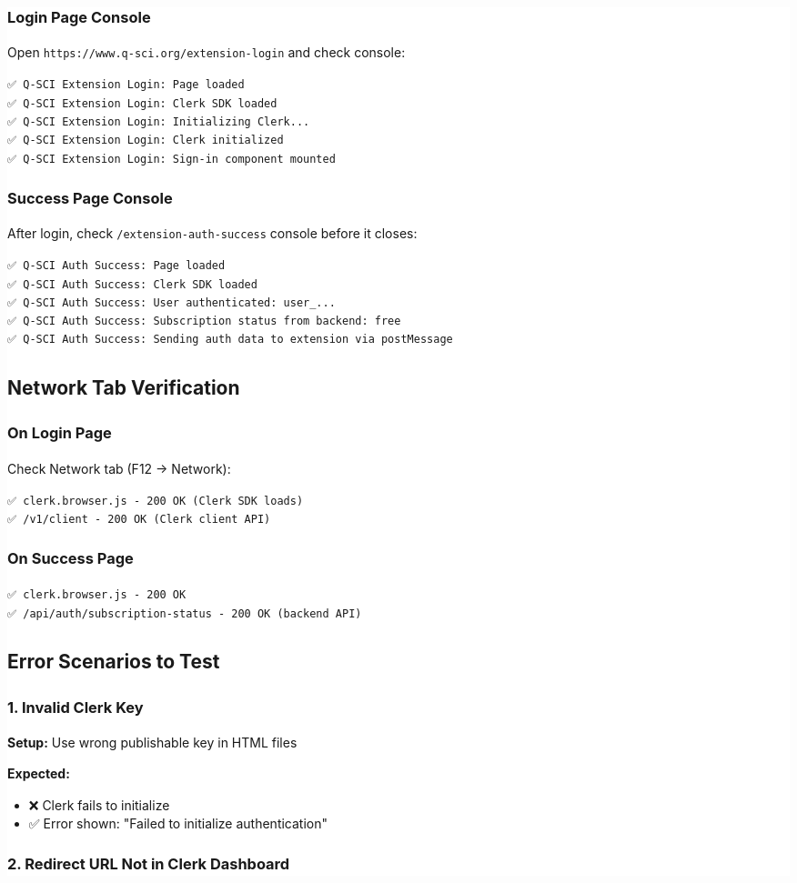 ### Login Page Console

Open `https://www.q-sci.org/extension-login` and check console:

```
✅ Q-SCI Extension Login: Page loaded
✅ Q-SCI Extension Login: Clerk SDK loaded
✅ Q-SCI Extension Login: Initializing Clerk...
✅ Q-SCI Extension Login: Clerk initialized
✅ Q-SCI Extension Login: Sign-in component mounted
```

### Success Page Console

After login, check `/extension-auth-success` console before it closes:

```
✅ Q-SCI Auth Success: Page loaded
✅ Q-SCI Auth Success: Clerk SDK loaded
✅ Q-SCI Auth Success: User authenticated: user_...
✅ Q-SCI Auth Success: Subscription status from backend: free
✅ Q-SCI Auth Success: Sending auth data to extension via postMessage
```

## Network Tab Verification

### On Login Page

Check Network tab (F12 → Network):

```
✅ clerk.browser.js - 200 OK (Clerk SDK loads)
✅ /v1/client - 200 OK (Clerk client API)
```

### On Success Page

```
✅ clerk.browser.js - 200 OK
✅ /api/auth/subscription-status - 200 OK (backend API)
```

## Error Scenarios to Test

### 1. Invalid Clerk Key

**Setup:** Use wrong publishable key in HTML files

**Expected:**
- ❌ Clerk fails to initialize
- ✅ Error shown: "Failed to initialize authentication"

### 2. Redirect URL Not in Clerk Dashboard
